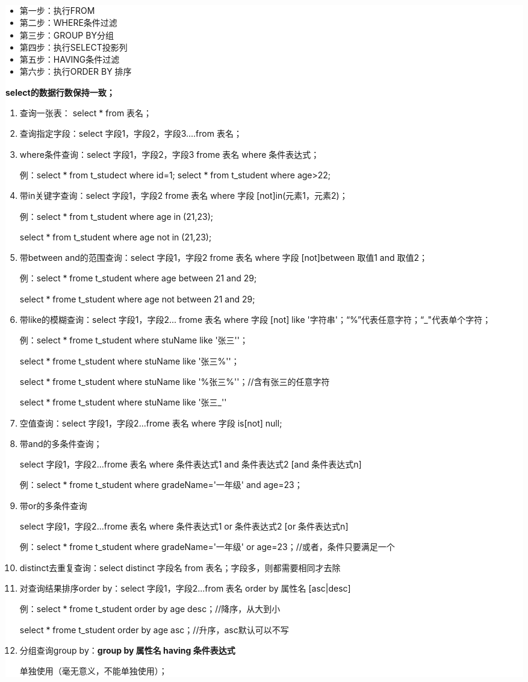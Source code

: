 - 第一步：执行FROM
- 第二步：WHERE条件过滤
- 第三步：GROUP BY分组
- 第四步：执行SELECT投影列
- 第五步：HAVING条件过滤
- 第六步：执行ORDER BY 排序

 **select的数据行数保持一致；**

1. 查询一张表： select * from 表名；

2. 查询指定字段：select 字段1，字段2，字段3....from 表名；

3. where条件查询：select 字段1，字段2，字段3 frome 表名 where 条件表达式；

   例：select * from t_studect where id=1; select * from t_student where age>22;

4. 带in关键字查询：select 字段1，字段2 frome 表名 where 字段 [not]in(元素1，元素2)；

   例：select * from t_student where age in (21,23);

   select * from t_student where age not in (21,23);

5. 带between and的范围查询：select 字段1，字段2 frome 表名 where 字段 [not]between 取值1 and 取值2；

   例：select * frome t_student where age between 21 and 29;

   select * frome t_student where age not between 21 and 29;

6. 带like的模糊查询：select 字段1，字段2... frome 表名 where 字段 [not] like '字符串'；“%”代表任意字符；“_"代表单个字符；

   例：select * frome t_student where stuName like '张三''；

   select * frome t_student where stuName like '张三%''；

   select * frome t_student where stuName like '%张三%''；//含有张三的任意字符

   select * frome t_student where stuName like '张三_''

7. 空值查询：select 字段1，字段2...frome 表名 where 字段 is[not] null;

8. 带and的多条件查询；

   select 字段1，字段2...frome 表名 where 条件表达式1 and 条件表达式2 [and 条件表达式n]

   例：select * frome t_student where gradeName='一年级' and age=23；

9. 带or的多条件查询

   select 字段1，字段2...frome 表名 where 条件表达式1 or 条件表达式2 [or 条件表达式n]

   例：select * frome t_student where gradeName='一年级' or age=23；//或者，条件只要满足一个

10. distinct去重复查询：select distinct 字段名 from 表名；字段多，则都需要相同才去除  

11. 对查询结果排序order by：select 字段1，字段2...from 表名 order by 属性名 [asc|desc]

    例：select * frome t_student order by age desc；//降序，从大到小

    select * frome t_student order by age asc；//升序，asc默认可以不写

12. 分组查询group by：**group by 属性名 having 条件表达式**

    单独使用（毫无意义，不能单独使用）；
